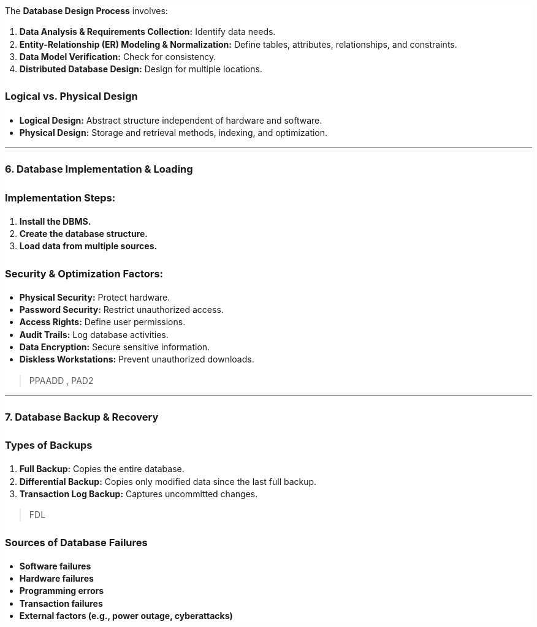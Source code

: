 The **Database Design Process** involves:

1. **Data Analysis & Requirements Collection:** Identify data needs.
2. **Entity-Relationship (ER) Modeling & Normalization:** Define tables, attributes, relationships, and constraints.
3. **Data Model Verification:** Check for consistency.
4. **Distributed Database Design:** Design for multiple locations.

### **Logical vs. Physical Design**

- **Logical Design:** Abstract structure independent of hardware and software.
- **Physical Design:** Storage and retrieval methods, indexing, and optimization.

---

### **6. Database Implementation & Loading**

### **Implementation Steps:**

1. **Install the DBMS.**
2. **Create the database structure.**
3. **Load data from multiple sources.**

### **Security & Optimization Factors:**

- **Physical Security:** Protect hardware.
- **Password Security:** Restrict unauthorized access.
- **Access Rights:** Define user permissions.
- **Audit Trails:** Log database activities.
- **Data Encryption:** Secure sensitive information.
- **Diskless Workstations:** Prevent unauthorized downloads.

> PPAADD , PAD2

---

### **7. Database Backup & Recovery**

### **Types of Backups**

1. **Full Backup:** Copies the entire database.
2. **Differential Backup:** Copies only modified data since the last full backup.
3. **Transaction Log Backup:** Captures uncommitted changes.

> FDL
### **Sources of Database Failures**

- **Software failures**
- **Hardware failures**
- **Programming errors**
- **Transaction failures**
- **External factors (e.g., power outage, cyberattacks)**
